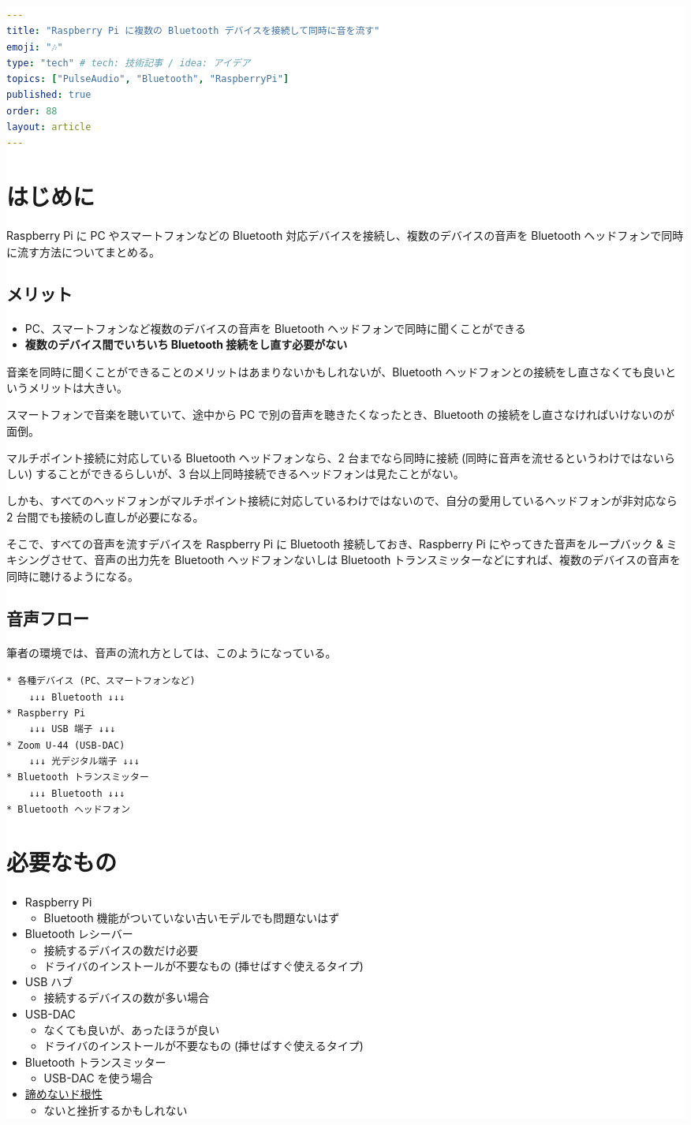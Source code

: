 ```yaml
---
title: "Raspberry Pi に複数の Bluetooth デバイスを接続して同時に音を流す"
emoji: "🎶"
type: "tech" # tech: 技術記事 / idea: アイデア
topics: ["PulseAudio", "Bluetooth", "RaspberryPi"]
published: true
order: 88
layout: article
---
```


# はじめに
Raspberry Pi に PC やスマートフォンなどの Bluetooth 対応デバイスを接続し、複数のデバイスの音声を Bluetooth ヘッドフォンで同時に流す方法についてまとめる。

## メリット
* PC、スマートフォンなど複数のデバイスの音声を Bluetooth ヘッドフォンで同時に聞くことができる
* **複数のデバイス間でいちいち Bluetooth 接続をし直す必要がない**

音楽を同時に聞くことができることのメリットはあまりないかもしれないが、Bluetooth ヘッドフォンとの接続をし直さなくても良いというメリットは大きい。

スマートフォンで音楽を聴いていて、途中から PC で別の音声を聴きたくなったとき、Bluetooth の接続をし直さなければいけないのが面倒。

マルチポイント接続に対応している Bluetooth ヘッドフォンなら、2 台までなら同時に接続 (同時に音声を流せるというわけではないらしい) することができるらしいが、3 台以上同時接続できるヘッドフォンは見たことがない。

しかも、すべてのヘッドフォンがマルチポイント接続に対応しているわけではないので、自分の愛用しているヘッドフォンが非対応なら 2 台間でも接続のし直しが必要になる。

そこで、すべての音声を流すデバイスを Raspberry Pi に Bluetooth 接続しておき、Raspberry Pi にやってきた音声をループバック & ミキシングさせて、音声の出力先を Bluetooth ヘッドフォンないしは Bluetooth トランスミッターなどにすれば、複数のデバイスの音声を同時に聴けるようになる。


## 音声フロー
筆者の環境では、音声の流れ方としては、このようになっている。

```
* 各種デバイス (PC、スマートフォンなど)
    ↓↓↓ Bluetooth ↓↓↓
* Raspberry Pi
    ↓↓↓ USB 端子 ↓↓↓
* Zoom U-44 (USB-DAC)
    ↓↓↓ 光デジタル端子 ↓↓↓
* Bluetooth トランスミッター
    ↓↓↓ Bluetooth ↓↓↓
* Bluetooth ヘッドフォン
```


# 必要なもの
* Raspberry Pi
  * Bluetooth 機能がついていない古いモデルでも問題ないはず
* Bluetooth レシーバー
  * 接続するデバイスの数だけ必要
  * ドライバのインストールが不要なもの (挿せばすぐ使えるタイプ)
* USB ハブ
  * 接続するデバイスの数が多い場合
* USB-DAC
  * なくても良いが、あったほうが良い
  * ドライバのインストールが不要なもの (挿せばすぐ使えるタイプ)
* Bluetooth トランスミッター
  * USB-DAC を使う場合
* [諦めないド根性](https://ch.ani.tv/episodes/21323)
  * ないと挫折するかもしれない


[^3]: いつでも適切なタイミングで A2DP と HFP の切り替えが行われるわけではないが、ある程度のレベルで正しく自動切り替えを行うことができる。
[^2]: 音楽を聞いているのに勝手に通話を聞き取るモードになってしまったりすることがあった。
[^1]: 最近 (この方法を試す前) では Oculus Quest でも音が聞こえなくなってしまった。以前は Oculus Quest は正常に音が聞こえていたのだが。もちろん設定は変えていない。どうも Linux の音声関係のライブラリは挙動が不安定である。